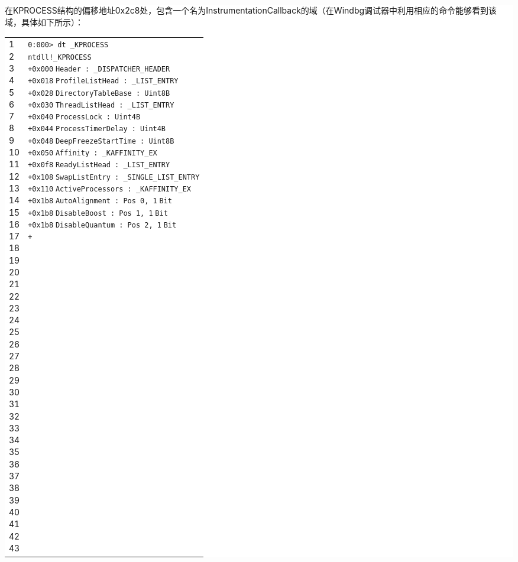 在KPROCESS结构的偏移地址0x2c8处，包含一个名为InstrumentationCallback的域（在Windbg调试器中利用相应的命令能够看到该域，具体如下所示）：</p><p></p><div><table border="0" cellpadding="0" cellspacing="0" class="syntaxhighlighter  python"><tbody><tr><td class="gutter"><div class="line number1 index0 alt2">1</div><div class="line number2 index1 alt1">2</div><div class="line number3 index2 alt2">3</div><div class="line number4 index3 alt1">4</div><div class="line number5 index4 alt2">5</div><div class="line number6 index5 alt1">6</div><div class="line number7 index6 alt2">7</div><div class="line number8 index7 alt1">8</div><div class="line number9 index8 alt2">9</div><div class="line number10 index9 alt1">10</div><div class="line number11 index10 alt2">11</div><div class="line number12 index11 alt1">12</div><div class="line number13 index12 alt2">13</div><div class="line number14 index13 alt1">14</div><div class="line number15 index14 alt2">15</div><div class="line number16 index15 alt1">16</div><div class="line number17 index16 alt2">17</div><div class="line number18 index17 alt1">18</div><div class="line number19 index18 alt2">19</div><div class="line number20 index19 alt1">20</div><div class="line number21 index20 alt2">21</div><div class="line number22 index21 alt1">22</div><div class="line number23 index22 alt2">23</div><div class="line number24 index23 alt1">24</div><div class="line number25 index24 alt2">25</div><div class="line number26 index25 alt1">26</div><div class="line number27 index26 alt2">27</div><div class="line number28 index27 alt1">28</div><div class="line number29 index28 alt2">29</div><div class="line number30 index29 alt1">30</div><div class="line number31 index30 alt2">31</div><div class="line number32 index31 alt1">32</div><div class="line number33 index32 alt2">33</div><div class="line number34 index33 alt1">34</div><div class="line number35 index34 alt2">35</div><div class="line number36 index35 alt1">36</div><div class="line number37 index36 alt2">37</div><div class="line number38 index37 alt1">38</div><div class="line number39 index38 alt2">39</div><div class="line number40 index39 alt1">40</div><div class="line number41 index40 alt2">41</div><div class="line number42 index41 alt1">42</div><div class="line number43 index42 alt2">43</div></td><td class="code"><div class="container"><div class="line number1 index0 alt2"><code class="python value">0</code><code class="python plain">:</code><code class="python value">000</code><code class="python plain">&gt;&nbsp;dt&nbsp;_KPROCESS</code></div><div class="line number2 index1 alt1"><code class="python plain">ntdll!_KPROCESS</code></div><div class="line number3 index2 alt2"><code class="python keyword">+</code><code class="python value">0x000</code>&nbsp;<code class="python plain">Header&nbsp;:&nbsp;_DISPATCHER_HEADER</code></div><div class="line number4 index3 alt1"><code class="python keyword">+</code><code class="python value">0x018</code>&nbsp;<code class="python plain">ProfileListHead&nbsp;:&nbsp;_LIST_ENTRY</code></div><div class="line number5 index4 alt2"><code class="python keyword">+</code><code class="python value">0x028</code>&nbsp;<code class="python plain">DirectoryTableBase&nbsp;:&nbsp;Uint8B</code></div><div class="line number6 index5 alt1"><code class="python keyword">+</code><code class="python value">0x030</code>&nbsp;<code class="python plain">ThreadListHead&nbsp;:&nbsp;_LIST_ENTRY</code></div><div class="line number7 index6 alt2"><code class="python keyword">+</code><code class="python value">0x040</code>&nbsp;<code class="python plain">ProcessLock&nbsp;:&nbsp;Uint4B</code></div><div class="line number8 index7 alt1"><code class="python keyword">+</code><code class="python value">0x044</code>&nbsp;<code class="python plain">ProcessTimerDelay&nbsp;:&nbsp;Uint4B</code></div><div class="line number9 index8 alt2"><code class="python keyword">+</code><code class="python value">0x048</code>&nbsp;<code class="python plain">DeepFreezeStartTime&nbsp;:&nbsp;Uint8B</code></div><div class="line number10 index9 alt1"><code class="python keyword">+</code><code class="python value">0x050</code>&nbsp;<code class="python plain">Affinity&nbsp;:&nbsp;_KAFFINITY_EX</code></div><div class="line number11 index10 alt2"><code class="python keyword">+</code><code class="python value">0x0f8</code>&nbsp;<code class="python plain">ReadyListHead&nbsp;:&nbsp;_LIST_ENTRY</code></div><div class="line number12 index11 alt1"><code class="python keyword">+</code><code class="python value">0x108</code>&nbsp;<code class="python plain">SwapListEntry&nbsp;:&nbsp;_SINGLE_LIST_ENTRY</code></div><div class="line number13 index12 alt2"><code class="python keyword">+</code><code class="python value">0x110</code>&nbsp;<code class="python plain">ActiveProcessors&nbsp;:&nbsp;_KAFFINITY_EX</code></div><div class="line number14 index13 alt1"><code class="python keyword">+</code><code class="python value">0x1b8</code>&nbsp;<code class="python plain">AutoAlignment&nbsp;:&nbsp;Pos&nbsp;</code><code class="python value">0</code><code class="python plain">,&nbsp;</code><code class="python value">1</code>&nbsp;<code class="python plain">Bit</code></div><div class="line number15 index14 alt2"><code class="python keyword">+</code><code class="python value">0x1b8</code>&nbsp;<code class="python plain">DisableBoost&nbsp;:&nbsp;Pos&nbsp;</code><code class="python value">1</code><code class="python plain">,&nbsp;</code><code class="python value">1</code>&nbsp;<code class="python plain">Bit</code></div><div class="line number16 index15 alt1"><code class="python keyword">+</code><code class="python value">0x1b8</code>&nbsp;<code class="python plain">DisableQuantum&nbsp;:&nbsp;Pos&nbsp;</code><code class="python value">2</code><code class="python plain">,&nbsp;</code><code class="python value">1</code>&nbsp;<code class="python plain">Bit</code></div><div class="line number17 index16 alt2"><code class="python keyword">+</code>